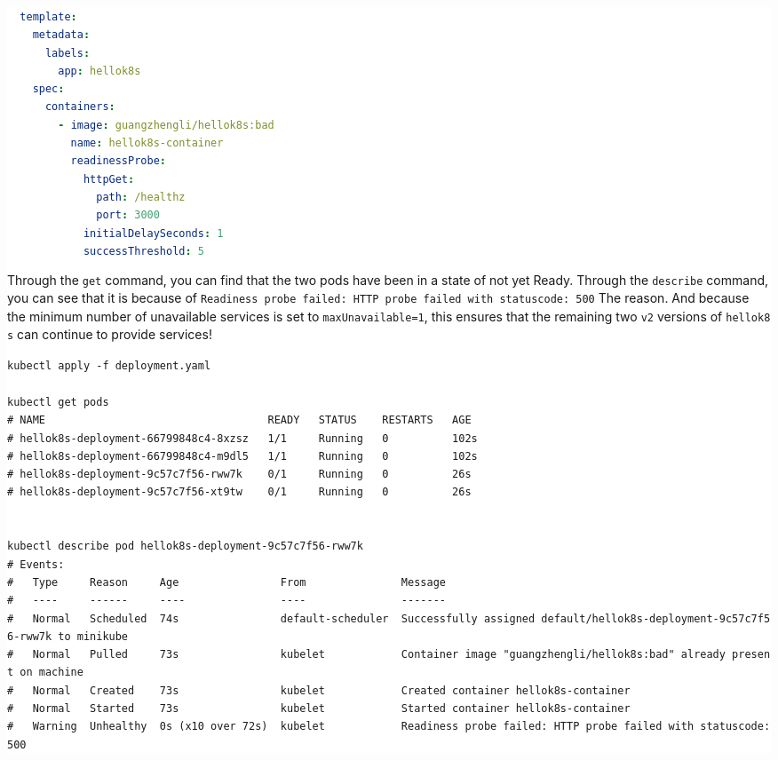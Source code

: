 ``` yaml
  template:
    metadata:
      labels:
        app: hellok8s
    spec:
      containers:
        - image: guangzhengli/hellok8s:bad
          name: hellok8s-container
          readinessProbe:
            httpGet:
              path: /healthz
              port: 3000
            initialDelaySeconds: 1
            successThreshold: 5
```

Through the `get` command, you can find that the two pods have been in a state of not yet Ready. Through the `describe` command, you can see that it is because of `Readiness probe failed: HTTP probe failed with statuscode: 500` The reason. And because the minimum number of unavailable services is set to `maxUnavailable=1`, this ensures that the remaining two `v2` versions of `hellok8s` can continue to provide services!

```shell
kubectl apply -f deployment.yaml

kubectl get pods                
# NAME                                   READY   STATUS    RESTARTS   AGE
# hellok8s-deployment-66799848c4-8xzsz   1/1     Running   0          102s
# hellok8s-deployment-66799848c4-m9dl5   1/1     Running   0          102s
# hellok8s-deployment-9c57c7f56-rww7k    0/1     Running   0          26s
# hellok8s-deployment-9c57c7f56-xt9tw    0/1     Running   0          26s


kubectl describe pod hellok8s-deployment-9c57c7f56-rww7k
# Events:
#   Type     Reason     Age                From               Message
#   ----     ------     ----               ----               -------
#   Normal   Scheduled  74s                default-scheduler  Successfully assigned default/hellok8s-deployment-9c57c7f56-rww7k to minikube
#   Normal   Pulled     73s                kubelet            Container image "guangzhengli/hellok8s:bad" already present on machine
#   Normal   Created    73s                kubelet            Created container hellok8s-container
#   Normal   Started    73s                kubelet            Started container hellok8s-container
#   Warning  Unhealthy  0s (x10 over 72s)  kubelet            Readiness probe failed: HTTP probe failed with statuscode: 500
```